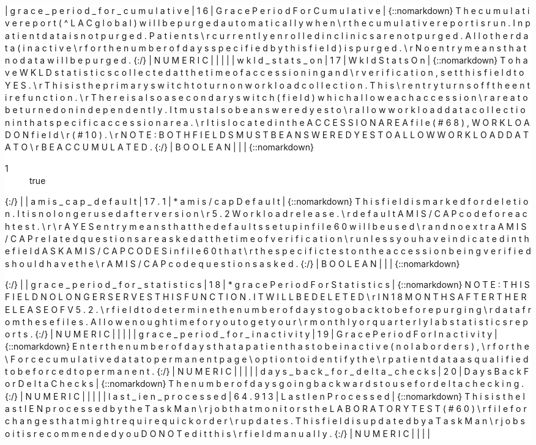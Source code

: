 |  g r a c e _ p e r i o d _ f o r _ c u m u l a t i v e  |  1 6  |  G r a c e   P e r i o d   F o r   C u m u l a t i v e  | {::nomarkdown}  T h e   c u m u l a t i v e   r e p o r t   ( ^ L A C   g l o b a l )   w i l l   b e   p u r g e d   a u t o m a t i c a l l y   w h e n \ r t h e   c u m u l a t i v e   r e p o r t   i s   r u n .     I n p a t i e n t   d a t a   i s   n o t   p u r g e d .     P a t i e n t s \ r c u r r e n t l y   e n r o l l e d   i n   c l i n i c s   a r e   n o t   p u r g e d .     A l l   o t h e r   d a t a   ( i n a c t i v e \ r f o r   t h e   n u m b e r   o f   d a y s   s p e c i f i e d   b y   t h i s   f i e l d )   i s   p u r g e d . \ r N o   e n t r y   m e a n s   t h a t   n o   d a t a   w i l l   b e   p u r g e d .  {:/} |  N U M E R I C  |  |  |  | 
|  w k l d _ s t a t s _ o n  |  1 7  |  W k l d   S t a t s   O n  | {::nomarkdown}  T o   h a v e   W K L D   s t a t i s t i c s   c o l l e c t e d   a t   t h e   t i m e   o f   a c c e s s i o n i n g   a n d \ r v e r i f i c a t i o n ,   s e t   t h i s   f i e l d   t o   Y E S . \ r     T h i s   i s   t h e   p r i m a r y   s w i t c h   t o   t u r n   o n   w o r k l o a d   c o l l e c t i o n .   T h i s \ r e n t r y   t u r n s   o f f   t h e   e n t i r e   f u n c t i o n . \ r     T h e r e   i s   a l s o   a   s e c o n d a r y   s w i t c h   ( f i e l d )   w h i c h   a l l o w   e a c h   a c c e s s i o n \ r a r e a   t o   b e   t u r n e d   o n   i n d e p e n d e n t l y .   I t   m u s t   a l s o   b e   a n s w e r e d   y e s   t o \ r a l l o w   w o r k l o a d   d a t a   c o l l e c t i o n   i n   t h a t   s p e c i f i c   a c c e s s i o n   a r e a .   \ r   I t   i s   l o c a t e d   i n   t h e   A C C E S S I O N   A R E A   f i l e   ( # 6 8 ) ,   W O R K L O A D   O N   f i e l d \ r ( # 1 0 ) . \ r     N O T E :   B O T H   F I E L D S   M U S T   B E   A N S W E R E D   Y E S   T O   A L L O W   W O R K L O A D   D A T A   T O \ r B E   A C C U M U L A T E D .  {:/} |  B O O L E A N  |  |  | {::nomarkdown}<dl><dt>1</dt><dd>true</dd></dl>{:/} | 
|  a m i s _ c a p _ d e f a u l t  |  1 7 . 1  |  * a m i s / c a p   D e f a u l t  | {::nomarkdown}    T h i s   f i e l d   i s   m a r k e d   f o r   d e l e t i o n .   I t   i s   n o   l o n g e r   u s e d   a f t e r   v e r s i o n \ r 5 . 2   W o r k l o a d   r e l e a s e . \ r d e f a u l t   A M I S / C A P   c o d e   f o r   e a c h   t e s t . \ r   \ r A   Y E S   e n t r y   m e a n s   t h a t   t h e   d e f a u l t s   s e t u p   i n   f i l e   6 0   w i l l   b e   u s e d \ r a n d   n o   e x t r a   A M I S / C A P   r e l a t e d   q u e s t i o n s   a r e   a s k e d   a t   t h e   t i m e   o f   v e r i f i c a t i o n \ r u n l e s s   y o u   h a v e   i n d i c a t e d   i n   t h e   f i e l d   A S K   A M I S / C A P   C O D E S   i n   f i l e   6 0   t h a t \ r t h e   s p e c i f i c   t e s t   o n   t h e   a c c e s s i o n   b e i n g   v e r i f i e d   s h o u l d   h a v e   t h e \ r A M I S / C A P   c o d e   q u e s t i o n s   a s k e d .  {:/} |  B O O L E A N  |  |  | {::nomarkdown}<dl></dl>{:/} | 
|  g r a c e _ p e r i o d _ f o r _ s t a t i s t i c s  |  1 8  |  * g r a c e   P e r i o d   F o r   S t a t i s t i c s  | {::nomarkdown}  N O T E :   T H I S   F I E L D   N O   L O N G E R   S E R V E S   T H I S   F U N C T I O N .   I T   W I L L   B E   D E L E T E D \ r I N   1 8   M O N T H S   A F T E R   T H E   R E L E A S E   O F   V   5 . 2 . \ r f i e l d   t o   d e t e r m i n e   t h e   n u m b e r   o f   d a y s   t o   g o   b a c k   t o   b e f o r e   p u r g i n g \ r d a t a   f r o m   t h e s e   f i l e s .     A l l o w   e n o u g h   t i m e   f o r   y o u   t o   g e t   y o u r \ r m o n t h l y   o r   q u a r t e r l y   l a b   s t a t i s t i c s   r e p o r t s .  {:/} |  N U M E R I C  |  |  |  | 
|  g r a c e _ p e r i o d _ f o r _ i n a c t i v i t y  |  1 9  |  G r a c e   P e r i o d   F o r   I n a c t i v i t y  | {::nomarkdown}  E n t e r   t h e   n u m b e r   o f   d a y s   t h a t   a   p a t i e n t   h a s   t o   b e   i n a c t i v e   ( n o   l a b   o r d e r s ) , \ r f o r   t h e   \  F o r c e   c u m u l a t i v e   d a t a   t o   p e r m a n e n t   p a g e \    o p t i o n   t o   i d e n t i f y   t h e \ r p a t i e n t   d a t a   a s   q u a l i f i e d   t o   b e   f o r c e d   t o   p e r m a n e n t .  {:/} |  N U M E R I C  |  |  |  | 
|  d a y s _ b a c k _ f o r _ d e l t a _ c h e c k s  |  2 0  |  D a y s   B a c k   F o r   D e l t a   C h e c k s  | {::nomarkdown}  T h e   n u m b e r   o f   d a y s   g o i n g   b a c k w a r d s   t o   u s e   f o r   d e l t a   c h e c k i n g .  {:/} |  N U M E R I C  |  |  |  | 
|  l a s t _ i e n _ p r o c e s s e d  |  6 4 . 9 1 3  |  L a s t   I e n   P r o c e s s e d  | {::nomarkdown}  T h i s   i s   t h e   l a s t   I E N   p r o c e s s e d   b y   t h e   T a s k M a n \ r j o b   t h a t   m o n i t o r s   t h e   L A B O R A T O R Y   T E S T   ( # 6 0 ) \ r f i l e   f o r   c h a n g e s   t h a t   m i g h t   r e q u i r e   q u i c k   o r d e r   \ r u p d a t e s .   T h i s   f i e l d   i s   u p d a t e d   b y   a   T a s k M a n \ r j o b   s o   i t   i s   r e c o m m e n d e d   y o u   D O   N O T   e d i t   t h i s \ r f i e l d   m a n u a l l y .  {:/} |  N U M E R I C  |  |  |  | 